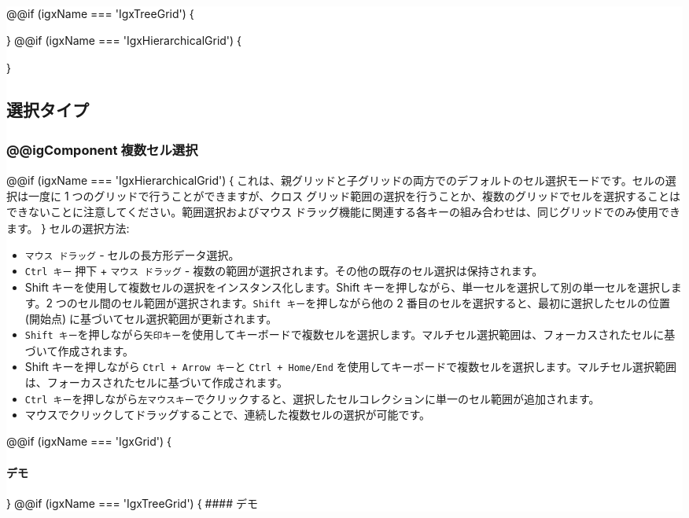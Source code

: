 @@if (igxName === 'IgxTreeGrid') {

<code-view style="height:700px" 
           data-demos-base-url="{environment:demosBaseUrl}" 
           iframe-src="{environment:demosBaseUrl}/tree-grid/treegrid-cell-selection" >
</code-view>

<div class="divider--half"></div>
}
@@if (igxName === 'IgxHierarchicalGrid') {

<code-view style="height:750px" 
           data-demos-base-url="{environment:demosBaseUrl}" 
           iframe-src="{environment:demosBaseUrl}/hierarchical-grid/hGrid-cell-selection" >
</code-view>

<div class="divider--half"></div>
}

## 選択タイプ
### @@igComponent 複数セル選択

@@if (igxName === 'IgxHierarchicalGrid') {
これは、親グリッドと子グリッドの両方でのデフォルトのセル選択モードです。セルの選択は一度に 1 つのグリッドで行うことができますが、クロス グリッド範囲の選択を行うことか、複数のグリッドでセルを選択することはできないことに注意してください。範囲選択およびマウス ドラッグ機能に関連する各キーの組み合わせは、同じグリッドでのみ使用できます。
}
セルの選択方法:
- `マウス ドラッグ` - セルの長方形データ選択。
- `Ctrl キー` 押下 + `マウス ドラッグ` - 複数の範囲が選択されます。その他の既存のセル選択は保持されます。
- Shift キーを使用して複数セルの選択をインスタンス化します。Shift キーを押しながら、単一セルを選択して別の単一セルを選択します。2 つのセル間のセル範囲が選択されます。`Shift キー`を押しながら他の 2 番目のセルを選択すると、最初に選択したセルの位置 (開始点) に基づいてセル選択範囲が更新されます。
- `Shift キー`を押しながら`矢印キー`を使用してキーボードで複数セルを選択します。マルチセル選択範囲は、フォーカスされたセルに基づいて作成されます。
- Shift キーを押しながら `Ctrl + Arrow キー`と `Ctrl + Home/End` を使用してキーボードで複数セルを選択します。マルチセル選択範囲は、フォーカスされたセルに基づいて作成されます。
- `Ctrl キー`を押しながら`左マウスキー`でクリックすると、選択したセルコレクションに単一のセル範囲が追加されます。
- マウスでクリックしてドラッグすることで、連続した複数セルの選択が可能です。

@@if (igxName === 'IgxGrid') {
#### デモ


<code-view style="height:700px" 
           data-demos-base-url="{environment:demosBaseUrl}" 
           iframe-src="{environment:demosBaseUrl}/grid/grid-multi-cell-selection" >
</code-view>

<div class="divider--half"></div>
}
@@if (igxName === 'IgxTreeGrid') {
#### デモ


<code-view style="height:700px" 
           data-demos-base-url="{environment:demosBaseUrl}" 
           iframe-src="{environment:demosBaseUrl}/tree-grid/tree-grid-multi-cell-selection" >
</code-view>
